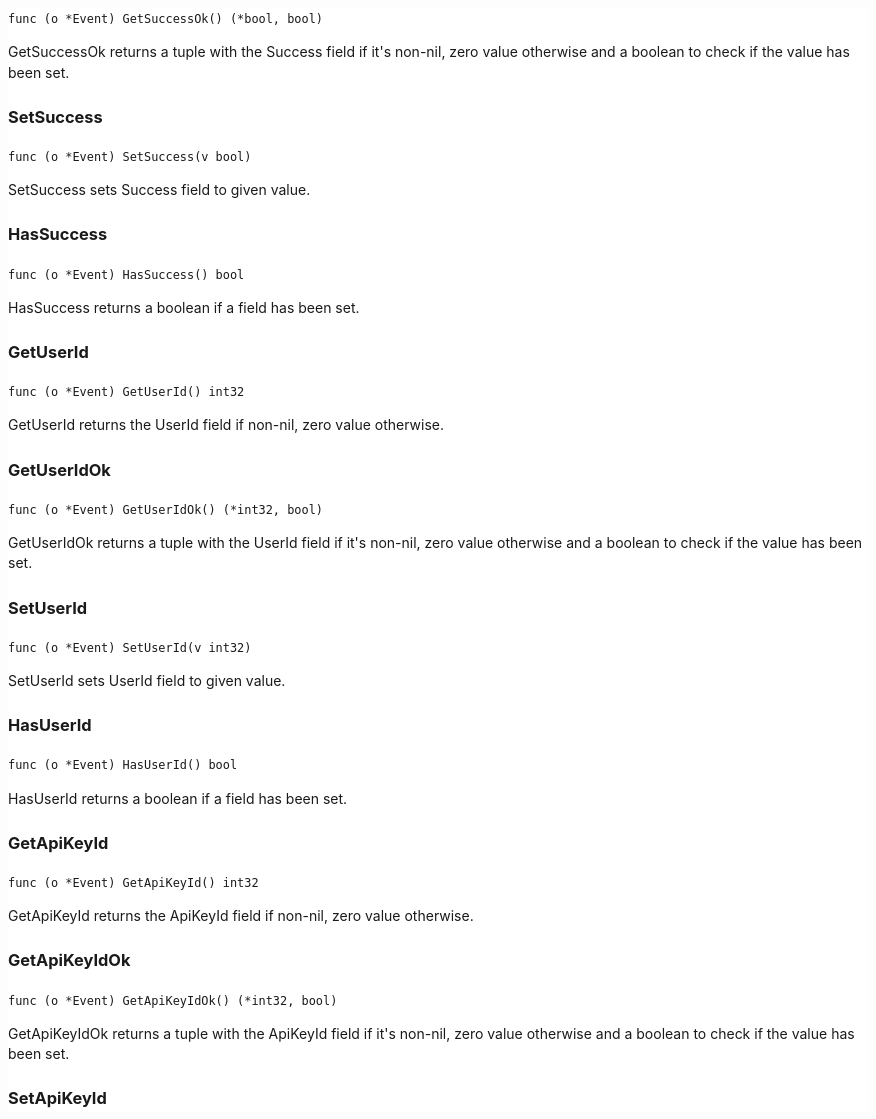 `func (o *Event) GetSuccessOk() (*bool, bool)`

GetSuccessOk returns a tuple with the Success field if it's non-nil, zero value otherwise
and a boolean to check if the value has been set.

### SetSuccess

`func (o *Event) SetSuccess(v bool)`

SetSuccess sets Success field to given value.

### HasSuccess

`func (o *Event) HasSuccess() bool`

HasSuccess returns a boolean if a field has been set.

### GetUserId

`func (o *Event) GetUserId() int32`

GetUserId returns the UserId field if non-nil, zero value otherwise.

### GetUserIdOk

`func (o *Event) GetUserIdOk() (*int32, bool)`

GetUserIdOk returns a tuple with the UserId field if it's non-nil, zero value otherwise
and a boolean to check if the value has been set.

### SetUserId

`func (o *Event) SetUserId(v int32)`

SetUserId sets UserId field to given value.

### HasUserId

`func (o *Event) HasUserId() bool`

HasUserId returns a boolean if a field has been set.

### GetApiKeyId

`func (o *Event) GetApiKeyId() int32`

GetApiKeyId returns the ApiKeyId field if non-nil, zero value otherwise.

### GetApiKeyIdOk

`func (o *Event) GetApiKeyIdOk() (*int32, bool)`

GetApiKeyIdOk returns a tuple with the ApiKeyId field if it's non-nil, zero value otherwise
and a boolean to check if the value has been set.

### SetApiKeyId
